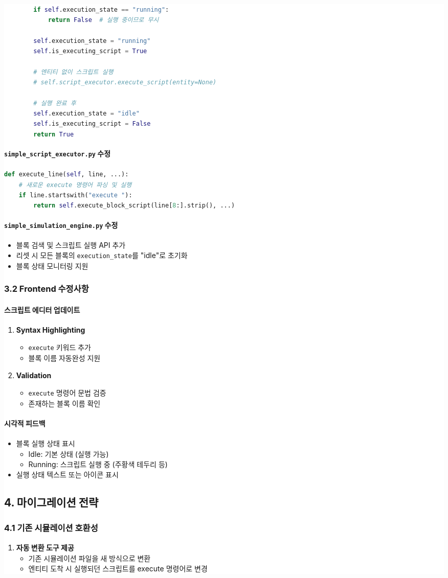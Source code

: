 ```python
        if self.execution_state == "running":
            return False  # 실행 중이므로 무시
            
        self.execution_state = "running"
        self.is_executing_script = True
        
        # 엔티티 없이 스크립트 실행
        # self.script_executor.execute_script(entity=None)
        
        # 실행 완료 후
        self.execution_state = "idle"
        self.is_executing_script = False
        return True
```

#### `simple_script_executor.py` 수정
```python
def execute_line(self, line, ...):
    # 새로운 execute 명령어 파싱 및 실행
    if line.startswith("execute "):
        return self.execute_block_script(line[8:].strip(), ...)
```

#### `simple_simulation_engine.py` 수정
- 블록 검색 및 스크립트 실행 API 추가
- 리셋 시 모든 블록의 `execution_state`를 "idle"로 초기화
- 블록 상태 모니터링 지원

### 3.2 Frontend 수정사항

#### 스크립트 에디터 업데이트
1. **Syntax Highlighting**
   - `execute` 키워드 추가
   - 블록 이름 자동완성 지원

2. **Validation**
   - `execute` 명령어 문법 검증
   - 존재하는 블록 이름 확인

#### 시각적 피드백
- 블록 실행 상태 표시
  - Idle: 기본 상태 (실행 가능)
  - Running: 스크립트 실행 중 (주황색 테두리 등)
- 실행 상태 텍스트 또는 아이콘 표시

## 4. 마이그레이션 전략

### 4.1 기존 시뮬레이션 호환성
1. **자동 변환 도구 제공**
   - 기존 시뮬레이션 파일을 새 방식으로 변환
   - 엔티티 도착 시 실행되던 스크립트를 execute 명령어로 변경

